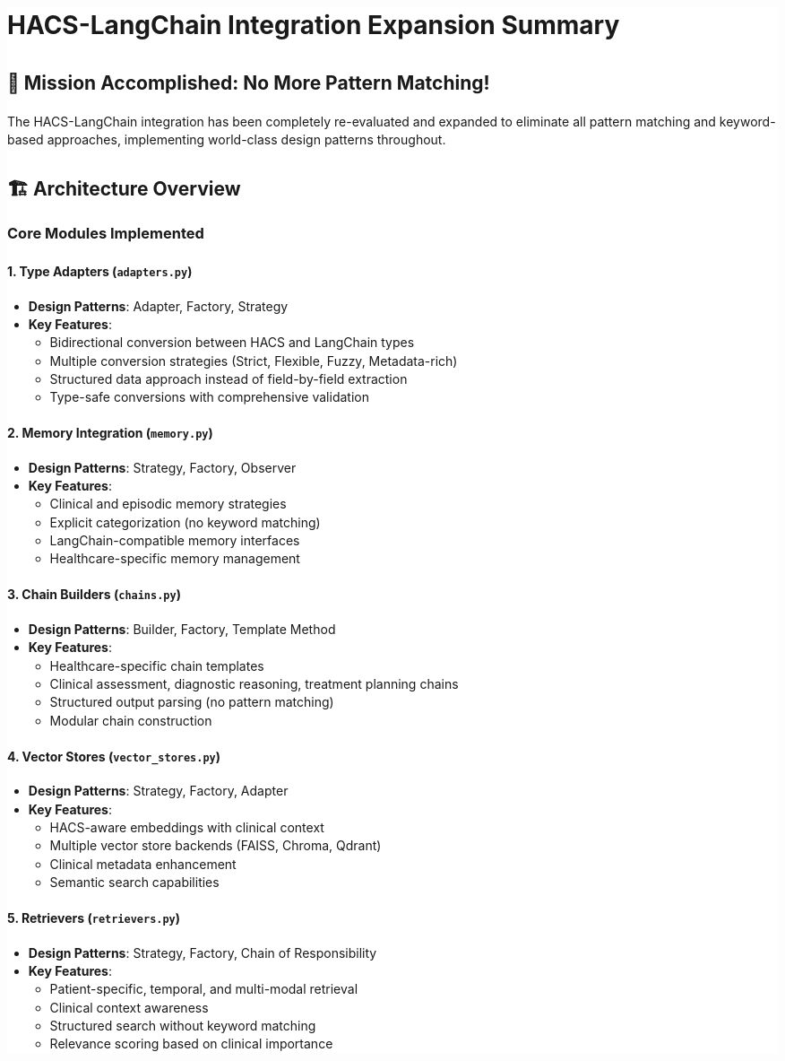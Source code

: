 # HACS-LangChain Integration Expansion Summary

## 🎯 Mission Accomplished: No More Pattern Matching!

The HACS-LangChain integration has been completely re-evaluated and expanded to eliminate all pattern matching and keyword-based approaches, implementing world-class design patterns throughout.

## 🏗️ Architecture Overview

### Core Modules Implemented

#### 1. **Type Adapters** (`adapters.py`)
- **Design Patterns**: Adapter, Factory, Strategy
- **Key Features**:
  - Bidirectional conversion between HACS and LangChain types
  - Multiple conversion strategies (Strict, Flexible, Fuzzy, Metadata-rich)
  - Structured data approach instead of field-by-field extraction
  - Type-safe conversions with comprehensive validation

#### 2. **Memory Integration** (`memory.py`)
- **Design Patterns**: Strategy, Factory, Observer
- **Key Features**:
  - Clinical and episodic memory strategies
  - Explicit categorization (no keyword matching)
  - LangChain-compatible memory interfaces
  - Healthcare-specific memory management

#### 3. **Chain Builders** (`chains.py`)
- **Design Patterns**: Builder, Factory, Template Method
- **Key Features**:
  - Healthcare-specific chain templates
  - Clinical assessment, diagnostic reasoning, treatment planning chains
  - Structured output parsing (no pattern matching)
  - Modular chain construction

#### 4. **Vector Stores** (`vector_stores.py`)
- **Design Patterns**: Strategy, Factory, Adapter
- **Key Features**:
  - HACS-aware embeddings with clinical context
  - Multiple vector store backends (FAISS, Chroma, Qdrant)
  - Clinical metadata enhancement
  - Semantic search capabilities

#### 5. **Retrievers** (`retrievers.py`)
- **Design Patterns**: Strategy, Factory, Chain of Responsibility
- **Key Features**:
  - Patient-specific, temporal, and multi-modal retrieval
  - Clinical context awareness
  - Structured search without keyword matching
  - Relevance scoring based on clinical importance
